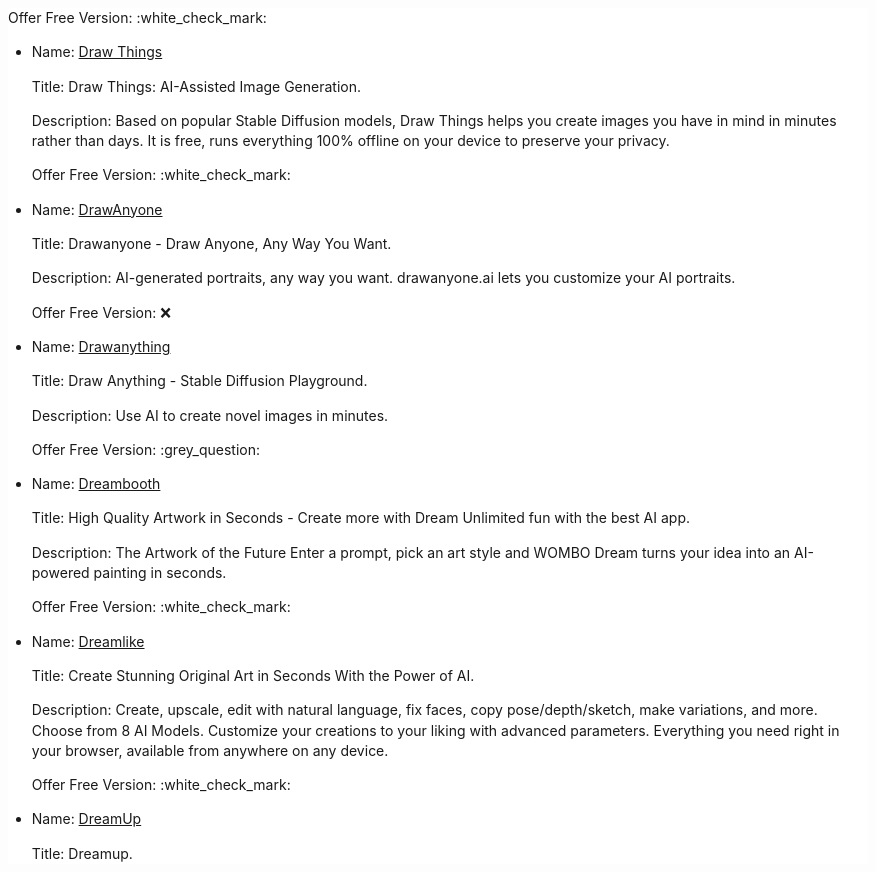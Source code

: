   Offer Free Version: :white\_check\_mark:


- Name: [Draw Things](https://www.thataicollection.com/redirect/draw-things?utm_source=aicollection\&utm_medium=github\&utm_campaign=aicollection)

  Title: Draw Things: AI-Assisted Image Generation.

  Description: Based on popular Stable Diffusion models, Draw Things helps you create images you have in mind in minutes rather than days. It is free, runs everything 100% offline on your device to preserve your privacy.

  Offer Free Version: :white\_check\_mark:


- Name: [DrawAnyone](https://www.thataicollection.com/redirect/drawanyone?utm_source=aicollection\&utm_medium=github\&utm_campaign=aicollection)

  Title: Drawanyone - Draw Anyone, Any Way You Want.

  Description: AI-generated portraits, any way you want. drawanyone.ai lets you customize your AI portraits.

  Offer Free Version: :x:


- Name: [Drawanything](https://www.thataicollection.com/redirect/drawanything?utm_source=aicollection\&utm_medium=github\&utm_campaign=aicollection)

  Title: Draw Anything - Stable Diffusion Playground.

  Description: Use AI to create novel images in minutes.

  Offer Free Version: :grey\_question:


- Name: [Dreambooth](https://www.thataicollection.com/redirect/dreambooth?utm_source=aicollection\&utm_medium=github\&utm_campaign=aicollection)

  Title: High Quality Artwork in Seconds - Create more with Dream Unlimited fun with the best AI app.

  Description: The Artwork of the Future Enter a prompt, pick an art style and WOMBO Dream turns your idea into an AI-powered painting in seconds.

  Offer Free Version: :white\_check\_mark:


- Name: [Dreamlike](https://www.thataicollection.com/redirect/dreamlike?utm_source=aicollection\&utm_medium=github\&utm_campaign=aicollection)

  Title: Create Stunning Original Art in Seconds With the Power of AI.

  Description: Create, upscale, edit with natural language, fix faces, copy pose/depth/sketch, make variations, and more. Choose from 8 AI Models. Customize your creations to your liking with advanced parameters. Everything you need right in your browser, available from anywhere on any device.

  Offer Free Version: :white\_check\_mark:


- Name: [DreamUp](https://www.thataicollection.com/redirect/dreamup?utm_source=aicollection\&utm_medium=github\&utm_campaign=aicollection)

  Title: Dreamup.
